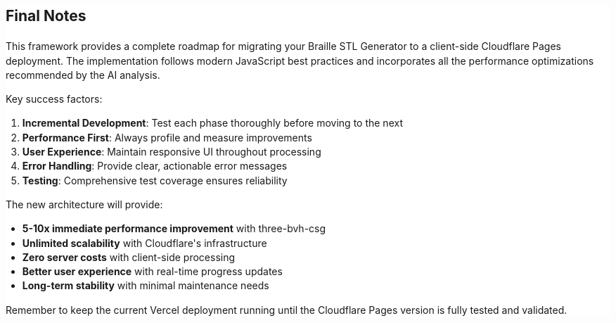 
## Final Notes

This framework provides a complete roadmap for migrating your Braille STL Generator to a client-side Cloudflare Pages deployment. The implementation follows modern JavaScript best practices and incorporates all the performance optimizations recommended by the AI analysis.

Key success factors:
1. **Incremental Development**: Test each phase thoroughly before moving to the next
2. **Performance First**: Always profile and measure improvements
3. **User Experience**: Maintain responsive UI throughout processing
4. **Error Handling**: Provide clear, actionable error messages
5. **Testing**: Comprehensive test coverage ensures reliability

The new architecture will provide:
- **5-10x immediate performance improvement** with three-bvh-csg
- **Unlimited scalability** with Cloudflare's infrastructure
- **Zero server costs** with client-side processing
- **Better user experience** with real-time progress updates
- **Long-term stability** with minimal maintenance needs

Remember to keep the current Vercel deployment running until the Cloudflare Pages version is fully tested and validated.
